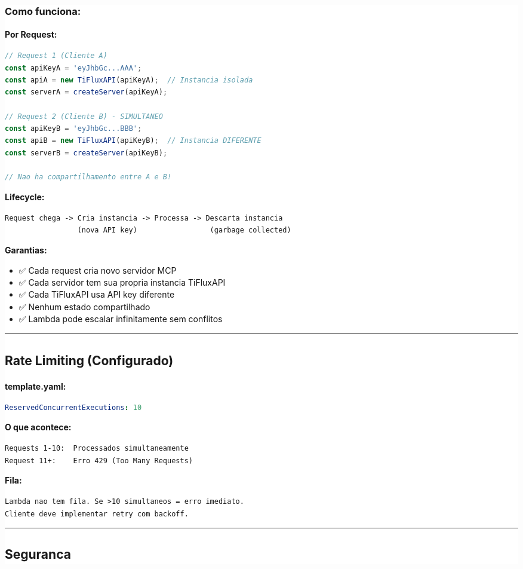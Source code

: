 ### Como funciona:

**Por Request:**
```javascript
// Request 1 (Cliente A)
const apiKeyA = 'eyJhbGc...AAA';
const apiA = new TiFluxAPI(apiKeyA);  // Instancia isolada
const serverA = createServer(apiKeyA);

// Request 2 (Cliente B) - SIMULTANEO
const apiKeyB = 'eyJhbGc...BBB';
const apiB = new TiFluxAPI(apiKeyB);  // Instancia DIFERENTE
const serverB = createServer(apiKeyB);

// Nao ha compartilhamento entre A e B!
```

**Lifecycle:**
```
Request chega -> Cria instancia -> Processa -> Descarta instancia
                 (nova API key)                 (garbage collected)
```

**Garantias:**
- ✅ Cada request cria novo servidor MCP
- ✅ Cada servidor tem sua propria instancia TiFluxAPI
- ✅ Cada TiFluxAPI usa API key diferente
- ✅ Nenhum estado compartilhado
- ✅ Lambda pode escalar infinitamente sem conflitos

---

## Rate Limiting (Configurado)

**template.yaml:**
```yaml
ReservedConcurrentExecutions: 10
```

**O que acontece:**
```
Requests 1-10:  Processados simultaneamente
Request 11+:    Erro 429 (Too Many Requests)
```

**Fila:**
```
Lambda nao tem fila. Se >10 simultaneos = erro imediato.
Cliente deve implementar retry com backoff.
```

---

## Seguranca
